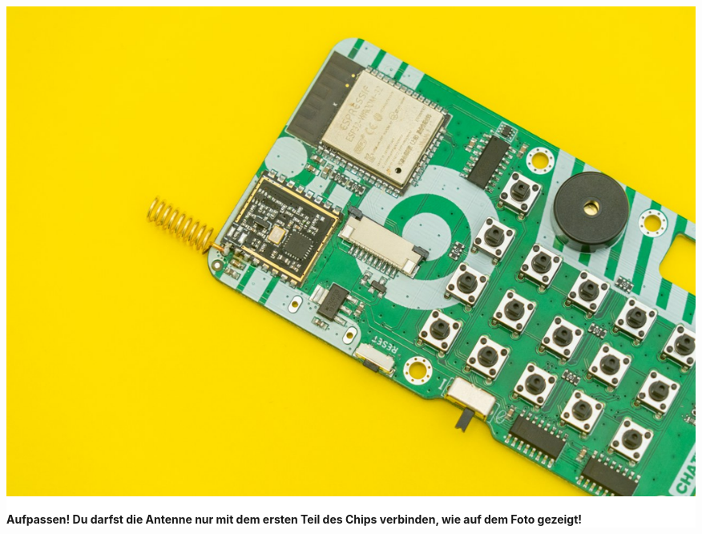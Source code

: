 ![Antenne und Lora-Chip](images/ant5.jpg)

**Aufpassen! Du darfst die Antenne nur mit dem ersten Teil des Chips verbinden, wie auf dem Foto gezeigt!**
